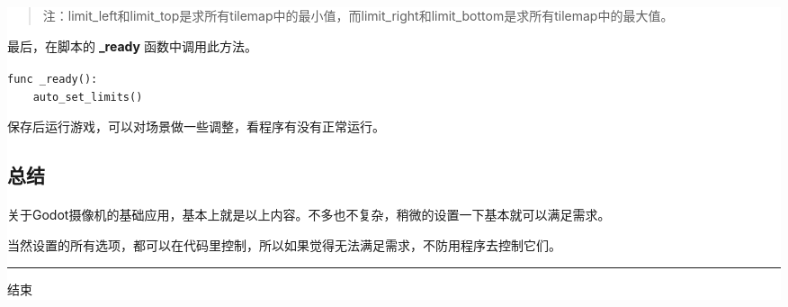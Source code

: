 > 注：limit_left和limit_top是求所有tilemap中的最小值，而limit_right和limit_bottom是求所有tilemap中的最大值。

最后，在脚本的 **_ready** 函数中调用此方法。

```
func _ready():
	auto_set_limits()
```

保存后运行游戏，可以对场景做一些调整，看程序有没有正常运行。

## 总结

关于Godot摄像机的基础应用，基本上就是以上内容。不多也不复杂，稍微的设置一下基本就可以满足需求。

当然设置的所有选项，都可以在代码里控制，所以如果觉得无法满足需求，不防用程序去控制它们。

***
结束